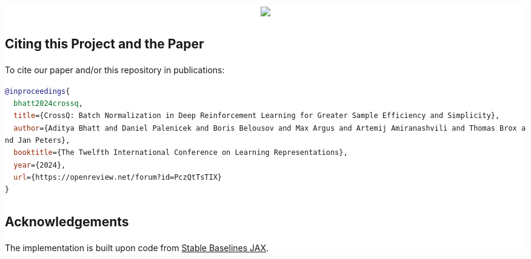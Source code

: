 <p align="center">
  <img src="http://adityab.github.io/CrossQ/static/images/crossq_efficiency_brief.png" align="center" width="80%"/>
</p>

## Citing this Project and the Paper

To cite our paper and/or this repository in publications:

```bibtex
@inproceedings{
  bhatt2024crossq,
  title={CrossQ: Batch Normalization in Deep Reinforcement Learning for Greater Sample Efficiency and Simplicity},
  author={Aditya Bhatt and Daniel Palenicek and Boris Belousov and Max Argus and Artemij Amiranashvili and Thomas Brox and Jan Peters},
  booktitle={The Twelfth International Conference on Learning Representations},
  year={2024},
  url={https://openreview.net/forum?id=PczQtTsTIX}
}
```

## Acknowledgements

The implementation is built upon code from [Stable Baselines JAX](https://github.com/araffin/sbx/).
